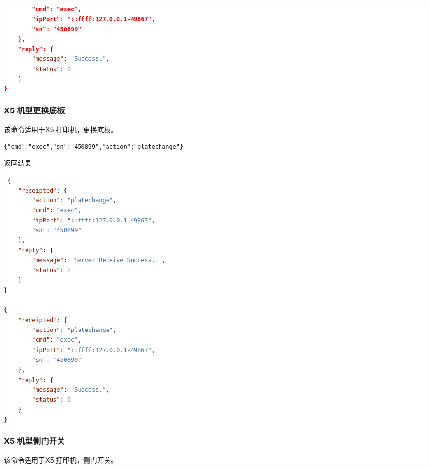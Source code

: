 ```json
        "cmd": "exec",
        "ipPort": "::ffff:127.0.0.1-49867",
        "sn": "450899"
    },
    "reply": {
        "message": "Success.",
        "status": 0
    }
}

```

### X5 机型更换底板

该命令适用于X5 打印机，更换底板。

`{"cmd":"exec","sn":"450899","action":"platechange"}`

返回结果

```json
 {
    "receipted": {
        "action": "platechange",
        "cmd": "exec",
        "ipPort": "::ffff:127.0.0.1-49867",
        "sn": "450899"
    },
    "reply": {
        "message": "Server Receive Success. ",
        "status": 2
    }
}

{
    "receipted": {
        "action": "platechange",
        "cmd": "exec",
        "ipPort": "::ffff:127.0.0.1-49867",
        "sn": "450899"
    },
    "reply": {
        "message": "Success.",
        "status": 0
    }
}

```

### X5 机型侧门开关

该命令适用于X5 打印机，侧门开关。
